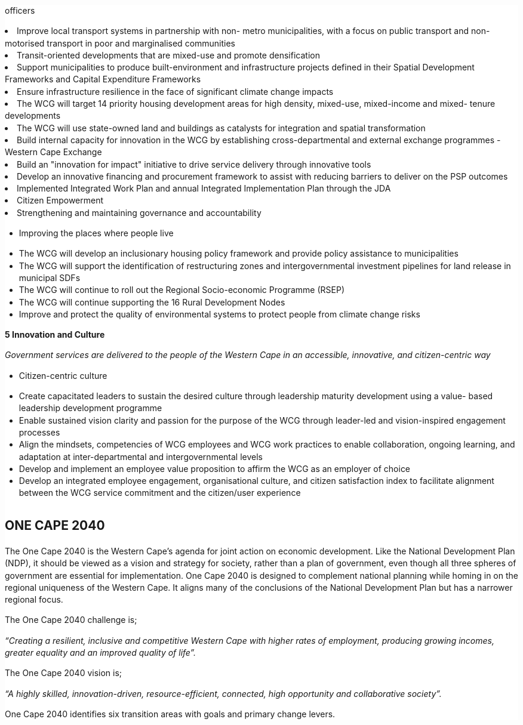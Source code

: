 officers</li><li>Improve local transport systems in partnership with non- metro municipalities, with a focus on public transport and non-motorised transport in poor and marginalised communities</li><li>Transit-oriented developments that are mixed-use and promote densification</li><li>Support municipalities to produce built-environment and infrastructure projects defined in their Spatial Development Frameworks and Capital Expenditure Frameworks</li><li>Ensure infrastructure resilience in the face of significant climate change impacts</li><li>The WCG will target 14 priority housing development areas for high density, mixed-use, mixed-income and mixed- tenure developments</li><li>The WCG will use state-owned land and buildings as catalysts for integration and spatial transformation</li><li>Build internal capacity for innovation in the WCG by establishing cross-departmental and external exchange programmes - Western Cape Exchange</li><li>Build an "innovation for impact" initiative to drive service delivery through innovative tools</li><li>Develop an innovative financing and procurement framework to assist with reducing barriers to deliver on the PSP outcomes</li><li>Implemented Integrated Work Plan and annual Integrated Implementation Plan through the JDA</li><li>Citizen Empowerment</li><li>Strengthening and maintaining governance and accountability</li></ul></td></tr><tr><td></td><td><ul><li>Improving the places where people live</li></ul></td><td><ul><li>The WCG will develop an inclusionary housing policy framework and provide policy assistance to municipalities</li><li>The WCG will support the identification of restructuring zones and intergovernmental investment pipelines for land release in municipal SDFs</li><li>The WCG will continue to roll out the Regional Socio-economic Programme (RSEP)</li><li>The WCG will continue supporting the 16 Rural Development Nodes</li><li>Improve and protect the quality of environmental systems to protect people from climate change risks</li></ul></td></tr><tr><td><p><strong>5 Innovation and Culture</strong></p><p><em>Government services are delivered to the people of the Western Cape in an accessible, innovative, and citizen-centric way</em></p></td><td><ul><li>Citizen-centric culture</li></ul></td><td><ul><li>Create capacitated leaders to sustain the desired culture through leadership maturity development using a value- based leadership development programme</li><li>Enable sustained vision clarity and passion for the purpose of the WCG through leader-led and vision-inspired engagement processes</li><li>Align the mindsets, competencies of WCG employees and WCG work practices to enable collaboration, ongoing learning, and adaptation at inter-departmental and intergovernmental levels</li><li>Develop and implement an employee value proposition to affirm the WCG as an employer of choice</li><li>Develop an integrated employee engagement, organisational culture, and citizen satisfaction index to facilitate alignment between the WCG service commitment and the citizen/user experience</li></ul></td></tr></tbody></table>



## ONE CAPE 2040

The One Cape 2040 is the Western Cape’s agenda for joint action on economic development. Like the National Development Plan (NDP), it should be viewed as a vision and strategy for society, rather than a plan of government, even though all three spheres of government are essential for implementation. One Cape 2040 is designed to complement national planning while homing in on the regional uniqueness of the Western Cape. It aligns many of the conclusions of the National Development Plan but has a narrower regional focus.

The One Cape 2040 challenge is;

_“Creating a resilient, inclusive and competitive Western Cape with higher rates of employment, producing growing incomes, greater equality and an improved quality of life”._

The One Cape 2040 vision is;

_“A highly skilled, innovation-driven, resource-efficient, connected, high opportunity and collaborative society”._

One Cape 2040 identifies six transition areas with goals and primary change levers.

